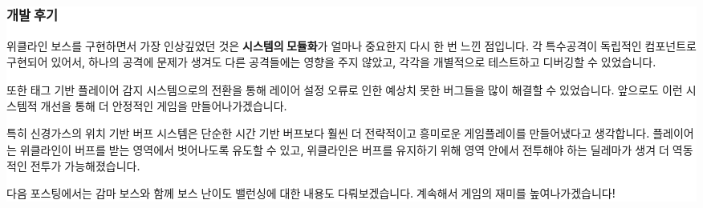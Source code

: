 ### 개발 후기

위클라인 보스를 구현하면서 가장 인상깊었던 것은 **시스템의 모듈화**가 얼마나 중요한지 다시 한 번 느낀 점입니다. 각 특수공격이 독립적인 컴포넌트로 구현되어 있어서, 하나의 공격에 문제가 생겨도 다른 공격들에는 영향을 주지 않았고, 각각을 개별적으로 테스트하고 디버깅할 수 있었습니다.

또한 태그 기반 플레이어 감지 시스템으로의 전환을 통해 레이어 설정 오류로 인한 예상치 못한 버그들을 많이 해결할 수 있었습니다. 앞으로도 이런 시스템적 개선을 통해 더 안정적인 게임을 만들어나가겠습니다.

특히 신경가스의 위치 기반 버프 시스템은 단순한 시간 기반 버프보다 훨씬 더 전략적이고 흥미로운 게임플레이를 만들어냈다고 생각합니다. 플레이어는 위클라인이 버프를 받는 영역에서 벗어나도록 유도할 수 있고, 위클라인은 버프를 유지하기 위해 영역 안에서 전투해야 하는 딜레마가 생겨 더 역동적인 전투가 가능해졌습니다.

다음 포스팅에서는 감마 보스와 함께 보스 난이도 밸런싱에 대한 내용도 다뤄보겠습니다. 계속해서 게임의 재미를 높여나가겠습니다!
